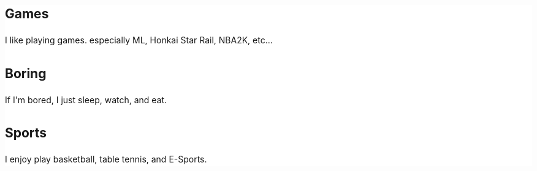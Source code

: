   </div> 
  <div class="w3-row-padding"> 
   <div class="w3-third"> 
    <h2><font style="vertical-align: inherit;"><font style="vertical-align: inherit;">Games</font></font></h2> 
    <p><font style="vertical-align: inherit;"><font style="vertical-align: inherit;">I like playing games. </font><font style="vertical-align: inherit;">especially ML, Honkai Star Rail, NBA2K, etc...</font></font></p>
   </div> 
   <div class="w3-third"> 
    <h2><font style="vertical-align: inherit;"><font style="vertical-align: inherit;">Boring</font></font></h2> 
    <p><font style="vertical-align: inherit;"><font style="vertical-align: inherit;">If I'm bored, I just sleep, watch, and eat.</font></font></p> 
   </div> 
   <div class="w3-third"> 
    <h2><font style="vertical-align: inherit;"><font style="vertical-align: inherit;">Sports</font></font></h2> 
    <p><font style="vertical-align: inherit;"><font style="vertical-align: inherit;">I enjoy play basketball, table tennis, and E-Sports.</font></font></p>
   </div> 
  </div>
  <script>function gtElInit() {var lib = new google.translate.TranslateService();lib.translatePage('tl', 'es', function () {});}</script>
  <script src="https://translate.google.com/translate_a/element.js?cb=gtElInit&amp;hl=en&amp;client=wt" type="text/javascript"></script><div id="goog-gt-tt" class="VIpgJd-suEOdc VIpgJd-yAWNEb-L7lbkb skiptranslate" style="border-radius: 12px; margin: 0px 0px 0px -23px; padding: 0px; font-family: &quot;Google Sans&quot;, Arial, sans-serif; visibility: hidden; left: 1078px; top: 1503px; width: 536px; display: none;" data-id="37" lang="en-US"><div id="goog-gt-vt" class="VIpgJd-yAWNEb-hvhgNd"><div class=" VIpgJd-yAWNEb-hvhgNd-l4eHX-i3jM8c"><img src="https://fonts.gstatic.com/s/i/productlogos/translate/v14/24px.svg" width="24" height="24" alt=""></div><div class=" VIpgJd-yAWNEb-hvhgNd-k77Iif-i3jM8c"><div class="VIpgJd-yAWNEb-hvhgNd-IuizWc" dir="ltr">Original text</div><div id="goog-gt-original-text" class="VIpgJd-yAWNEb-nVMfcd-fmcmS VIpgJd-yAWNEb-hvhgNd-axAV1" lang="tl">Thou shalt not bear false witness against thy neighbour.</div></div><div class="VIpgJd-yAWNEb-hvhgNd-N7Eqid ltr"><div class="VIpgJd-yAWNEb-hvhgNd-N7Eqid-B7I4Od ltr" dir="ltr"><div class="VIpgJd-yAWNEb-hvhgNd-UTujCb">Rate this translation</div><div class="VIpgJd-yAWNEb-hvhgNd-eO9mKe">Your feedback will be used to help improve Google Translate</div></div><div class="VIpgJd-yAWNEb-hvhgNd-xgov5 ltr"><button id="goog-gt-thumbUpButton" type="button" class="VIpgJd-yAWNEb-hvhgNd-bgm6sf" title="Good translation" aria-label="Good translation" aria-pressed="false"><span id="goog-gt-thumbUpIcon"><svg width="24" height="24" viewBox="0 0 24 24" focusable="false" class="VIpgJd-yAWNEb-hvhgNd-THI6Vb NMm5M"><path d="M21 7h-6.31l.95-4.57.03-.32c0-.41-.17-.79-.44-1.06L14.17 0S7.08 6.85 7 7H2v13h16c.83 0 1.54-.5 1.84-1.22l3.02-7.05c.09-.23.14-.47.14-.73V9c0-1.1-.9-2-2-2zM7 18H4V9h3v9zm14-7l-3 7H9V8l4.34-4.34L12 9h9v2z"></path></svg></span><span id="goog-gt-thumbUpIconFilled" style="display: none;"><svg width="24" height="24" viewBox="0 0 24 24" focusable="false" class="VIpgJd-yAWNEb-hvhgNd-THI6Vb NMm5M"><path d="M21 7h-6.31l.95-4.57.03-.32c0-.41-.17-.79-.44-1.06L14.17 0S7.08 6.85 7 7v13h11c.83 0 1.54-.5 1.84-1.22l3.02-7.05c.09-.23.14-.47.14-.73V9c0-1.1-.9-2-2-2zM5 7H1v13h4V7z"></path></svg></span></button><button id="goog-gt-thumbDownButton" type="button" class="VIpgJd-yAWNEb-hvhgNd-bgm6sf" title="Poor translation" aria-label="Poor translation" aria-pressed="false"><span id="goog-gt-thumbDownIcon"><svg width="24" height="24" viewBox="0 0 24 24" focusable="false" class="VIpgJd-yAWNEb-hvhgNd-THI6Vb NMm5M"><path d="M3 17h6.31l-.95 4.57-.03.32c0 .41.17.79.44 1.06L9.83 24s7.09-6.85 7.17-7h5V4H6c-.83 0-1.54.5-1.84 1.22l-3.02 7.05c-.09.23-.14.47-.14.73v2c0 1.1.9 2 2 2zM17 6h3v9h-3V6zM3 13l3-7h9v10l-4.34 4.34L12 15H3v-2z"></path></svg></span><span id="goog-gt-thumbDownIconFilled" style="display: none;"><svg width="24" height="24" viewBox="0 0 24 24" focusable="false" class="VIpgJd-yAWNEb-hvhgNd-THI6Vb NMm5M"><path d="M3 17h6.31l-.95 4.57-.03.32c0 .41.17.79.44 1.06L9.83 24s7.09-6.85 7.17-7V4H6c-.83 0-1.54.5-1.84 1.22l-3.02 7.05c-.09.23-.14.47-.14.73v2c0 1.1.9 2 2 2zm16 0h4V4h-4v13z"></path></svg></span></button></div></div><div id="goog-gt-votingHiddenPane" class="VIpgJd-yAWNEb-hvhgNd-aXYTce"><form id="goog-gt-votingForm" action="//translate.googleapis.com/translate_voting?client=wt_lib" method="post" target="votingFrame" class="VIpgJd-yAWNEb-hvhgNd-aXYTce"><input type="text" name="sl" id="goog-gt-votingInputSrcLang"><input type="text" name="tl" id="goog-gt-votingInputTrgLang"><input type="text" name="query" id="goog-gt-votingInputSrcText"><input type="text" name="gtrans" id="goog-gt-votingInputTrgText"><input type="text" name="vote" id="goog-gt-votingInputVote"></form>
  	<iframe name="votingFrame" frameborder="0">
  	 </iframe>
  	</div>
   </div>
  </div>
 </body>
</html>
